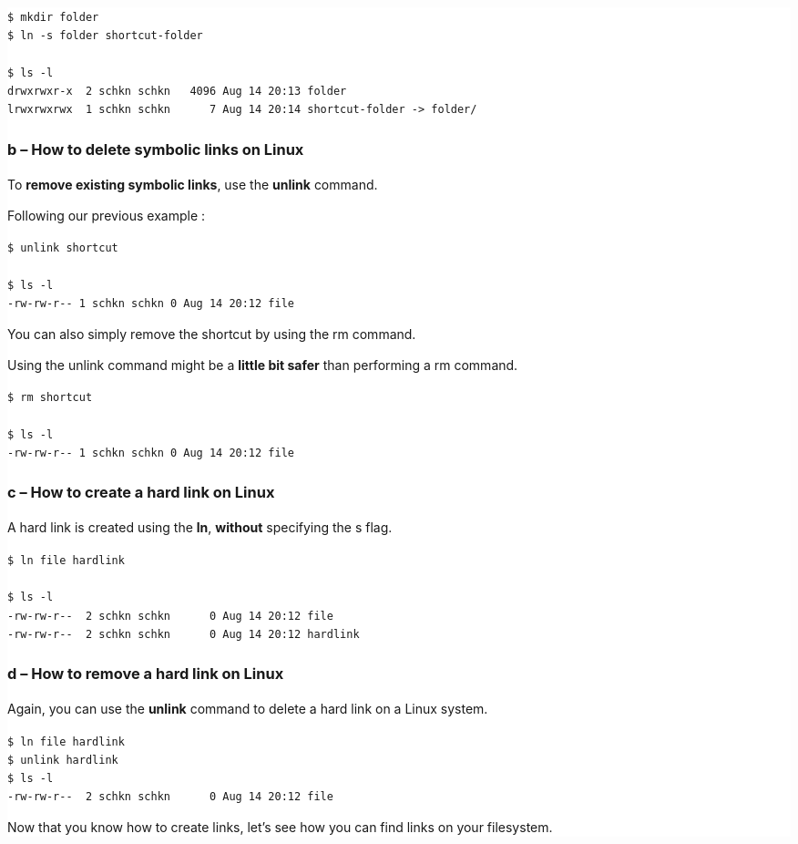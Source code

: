 ```
$ mkdir folder
$ ln -s folder shortcut-folder

$ ls -l
drwxrwxr-x  2 schkn schkn   4096 Aug 14 20:13 folder
lrwxrwxrwx  1 schkn schkn      7 Aug 14 20:14 shortcut-folder -> folder/
```

### b – How to delete symbolic links on Linux

To **remove existing symbolic links**, use the **unlink** command.

Following our previous example :

```
$ unlink shortcut

$ ls -l 
-rw-rw-r-- 1 schkn schkn 0 Aug 14 20:12 file
```

You can also simply remove the shortcut by using the rm command.

Using the unlink command might be a **little bit safer** than performing a rm command.

```
$ rm shortcut

$ ls -l 
-rw-rw-r-- 1 schkn schkn 0 Aug 14 20:12 file
```

### c – How to create a hard link on Linux

A hard link is created using the **ln**, **without** specifying the s flag.

```
$ ln file hardlink

$ ls -l
-rw-rw-r--  2 schkn schkn      0 Aug 14 20:12 file
-rw-rw-r--  2 schkn schkn      0 Aug 14 20:12 hardlink
```

### d – How to remove a hard link on Linux

Again, you can use the **unlink** command to delete a hard link on a Linux system.

```
$ ln file hardlink
$ unlink hardlink
$ ls -l
-rw-rw-r--  2 schkn schkn      0 Aug 14 20:12 file
```

Now that you know how to create links, let’s see how you can find links on your filesystem.
